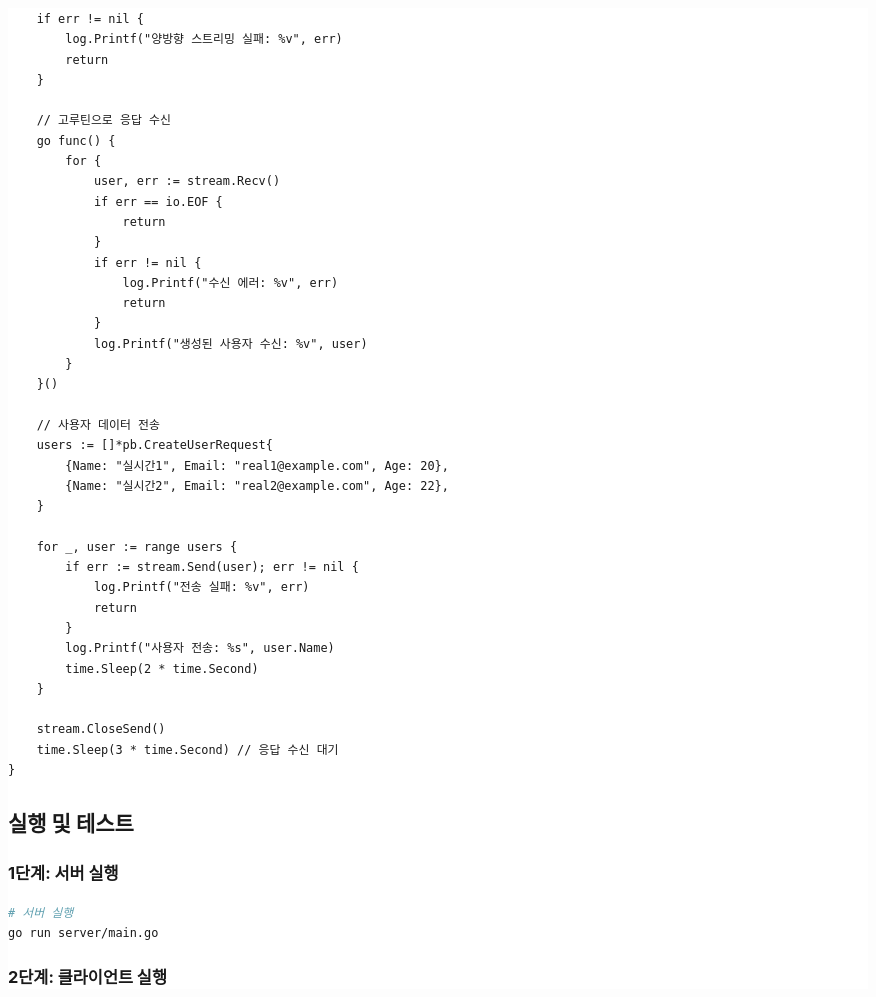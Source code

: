 ```
    if err != nil {
        log.Printf("양방향 스트리밍 실패: %v", err)
        return
    }

    // 고루틴으로 응답 수신
    go func() {
        for {
            user, err := stream.Recv()
            if err == io.EOF {
                return
            }
            if err != nil {
                log.Printf("수신 에러: %v", err)
                return
            }
            log.Printf("생성된 사용자 수신: %v", user)
        }
    }()

    // 사용자 데이터 전송
    users := []*pb.CreateUserRequest{
        {Name: "실시간1", Email: "real1@example.com", Age: 20},
        {Name: "실시간2", Email: "real2@example.com", Age: 22},
    }

    for _, user := range users {
        if err := stream.Send(user); err != nil {
            log.Printf("전송 실패: %v", err)
            return
        }
        log.Printf("사용자 전송: %s", user.Name)
        time.Sleep(2 * time.Second)
    }

    stream.CloseSend()
    time.Sleep(3 * time.Second) // 응답 수신 대기
}
```

## 실행 및 테스트

### 1단계: 서버 실행

```bash
# 서버 실행
go run server/main.go
```

### 2단계: 클라이언트 실행
